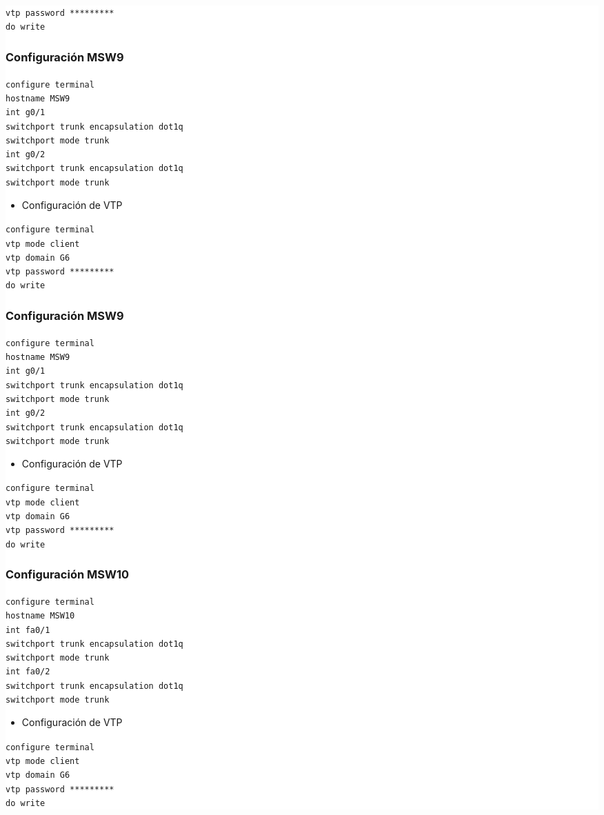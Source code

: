 ``` 
vtp password *********
do write
``` 

### Configuración MSW9

``` 
configure terminal
hostname MSW9
int g0/1
switchport trunk encapsulation dot1q
switchport mode trunk
int g0/2
switchport trunk encapsulation dot1q
switchport mode trunk
``` 
- Configuración de VTP
``` 
configure terminal
vtp mode client
vtp domain G6
vtp password *********
do write
``` 
### Configuración MSW9

``` 
configure terminal
hostname MSW9
int g0/1
switchport trunk encapsulation dot1q
switchport mode trunk
int g0/2
switchport trunk encapsulation dot1q
switchport mode trunk
``` 
- Configuración de VTP
``` 
configure terminal
vtp mode client
vtp domain G6
vtp password *********
do write
``` 

### Configuración MSW10

``` 
configure terminal
hostname MSW10
int fa0/1
switchport trunk encapsulation dot1q
switchport mode trunk
int fa0/2
switchport trunk encapsulation dot1q
switchport mode trunk
``` 
- Configuración de VTP
``` 
configure terminal
vtp mode client
vtp domain G6
vtp password *********
do write
``` 
